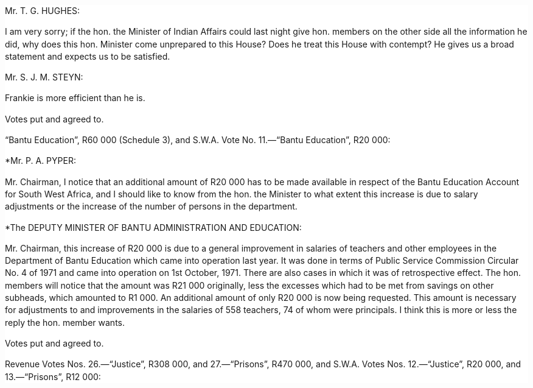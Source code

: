 </speech>

<speech by="#hughes">

<from>Mr. <person refersTo="hansard_za">T. G. HUGHES</person>:</from>

<p>I am very sorry; if the hon. the Minister of Indian Affairs could last night give hon. members on the other side all the information he did, why does this hon. Minister come unprepared to this House&#x003F; Does he treat this House with contempt&#x003F; He gives us a broad statement and expects us to be satisfied.</p>

</speech>

<speech by="#steyn">

<from>Mr. <person refersTo="hansard_za">S. J. M. STEYN</person>:</from>

<p>Frankie is more efficient than he is.</p>

<p>Votes put and agreed to.</p>

<p>&#x201C;Bantu Education&#x201D;, R60 000 (Schedule 3), and S.W.A. Vote No. 11.&#x2014;&#x201C;Bantu Education&#x201D;, R20 000:</p>

</speech>

<speech by="#pyper">

<from>*Mr. <person refersTo="hansard_za">P. A. PYPER</person>:</from>

<p>Mr. Chairman, I notice that an additional amount of R20 000 has to be made available in respect of the Bantu Education Account for South West Africa, and I should like to know from the hon. the Minister to what extent this increase is due to salary adjustments or the increase of the number of persons in the department.</p>

</speech>

<speech by="#deputy_minister_of_bantu_administration_and_education">

<from>*The <person refersTo="hansard_za">DEPUTY MINISTER OF BANTU ADMINISTRATION AND EDUCATION</person>:</from>

<p>Mr. Chairman, this increase of R20 000 is due to a general improvement in salaries of teachers and other employees in the Department of Bantu Education which came into operation last year. It was done in terms of Public Service Commission Circular No. 4 of 1971 and came into operation on 1st October, 1971. There are also cases in which it was of retrospective effect. The hon. members will notice that the amount was R21 000 originally, less the excesses which had to be met from savings on other subheads, which amounted to R1 000. An additional amount of only R20 000 is now being requested. This amount is necessary for adjustments to and improvements in the salaries of 558 teachers, 74 of whom were principals. I think this is more or less the reply the hon. member wants.</p>

<p>Votes put and agreed to.</p>

<p>Revenue Votes Nos. 26.&#x2014;&#x201C;Justice&#x201D;, R308 000, and 27.&#x2014;&#x201C;Prisons&#x201D;, R470 000, and S.W.A. Votes Nos. 12.&#x2014;&#x201C;Justice&#x201D;, R20 000, and 13.&#x2014;&#x201C;Prisons&#x201D;, R12 000:</p>

</speech>

<speech by="#mitchell">
